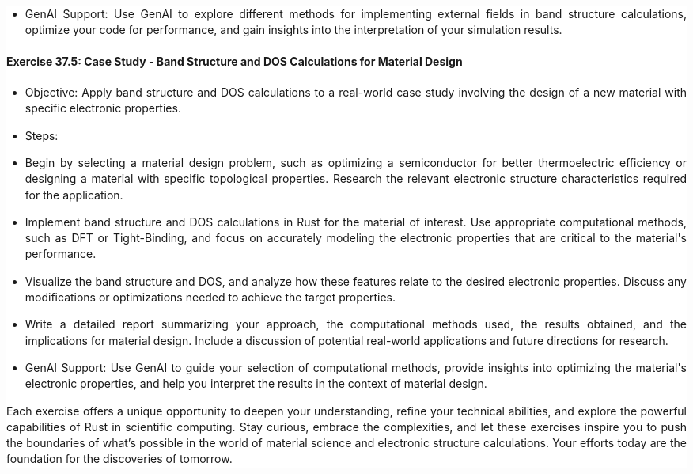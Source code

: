 - <p style="text-align: justify;">GenAI Support: Use GenAI to explore different methods for implementing external fields in band structure calculations, optimize your code for performance, and gain insights into the interpretation of your simulation results.</p>
#### **Exercise 37.5:** Case Study - Band Structure and DOS Calculations for Material Design
- <p style="text-align: justify;">Objective: Apply band structure and DOS calculations to a real-world case study involving the design of a new material with specific electronic properties.</p>
- <p style="text-align: justify;">Steps:</p>
- <p style="text-align: justify;">Begin by selecting a material design problem, such as optimizing a semiconductor for better thermoelectric efficiency or designing a material with specific topological properties. Research the relevant electronic structure characteristics required for the application.</p>
- <p style="text-align: justify;">Implement band structure and DOS calculations in Rust for the material of interest. Use appropriate computational methods, such as DFT or Tight-Binding, and focus on accurately modeling the electronic properties that are critical to the material's performance.</p>
- <p style="text-align: justify;">Visualize the band structure and DOS, and analyze how these features relate to the desired electronic properties. Discuss any modifications or optimizations needed to achieve the target properties.</p>
- <p style="text-align: justify;">Write a detailed report summarizing your approach, the computational methods used, the results obtained, and the implications for material design. Include a discussion of potential real-world applications and future directions for research.</p>
- <p style="text-align: justify;">GenAI Support: Use GenAI to guide your selection of computational methods, provide insights into optimizing the material's electronic properties, and help you interpret the results in the context of material design.</p>
<p style="text-align: justify;">
Each exercise offers a unique opportunity to deepen your understanding, refine your technical abilities, and explore the powerful capabilities of Rust in scientific computing. Stay curious, embrace the complexities, and let these exercises inspire you to push the boundaries of what’s possible in the world of material science and electronic structure calculations. Your efforts today are the foundation for the discoveries of tomorrow.
</p>
